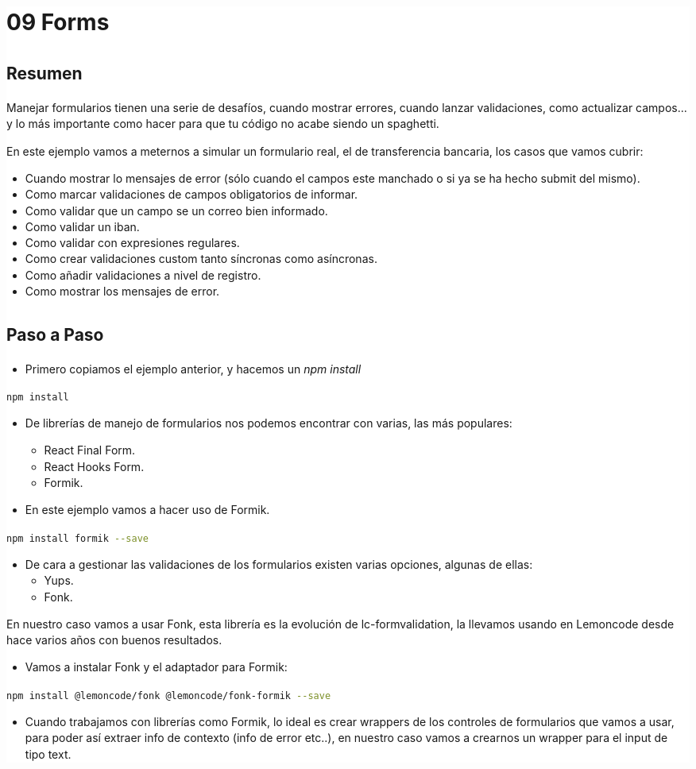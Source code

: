 # 09 Forms

## Resumen

Manejar formularios tienen una serie de desafíos, cuando mostrar errores, cuando lanzar validaciones, como actualizar campos... y lo más importante como hacer para que tu código
no acabe siendo un spaghetti.

En este ejemplo vamos a meternos a simular un formulario real, el de transferencia
bancaria, los casos que vamos cubrir:

- Cuando mostrar lo mensajes de error (sólo cuando el campos este manchado o si ya se
  ha hecho submit del mismo).
- Como marcar validaciones de campos obligatorios de informar.
- Como validar que un campo se un correo bien informado.
- Como validar un iban.
- Como validar con expresiones regulares.
- Como crear validaciones custom tanto síncronas como asíncronas.
- Como añadir validaciones a nivel de registro.
- Como mostrar los mensajes de error.

## Paso a Paso

- Primero copiamos el ejemplo anterior, y hacemos un _npm install_

```bash
npm install
```

- De librerías de manejo de formularios nos podemos encontrar con varias, las más populares:

  - React Final Form.
  - React Hooks Form.
  - Formik.

- En este ejemplo vamos a hacer uso de Formik.

```bash
npm install formik --save
```

- De cara a gestionar las validaciones de los formularios existen varias opciones, algunas de ellas:
  - Yups.
  - Fonk.

En nuestro caso vamos a usar Fonk, esta librería es la evolución de lc-formvalidation, la llevamos
usando en Lemoncode desde hace varios años con buenos resultados.

- Vamos a instalar Fonk y el adaptador para Formik:

```bash
npm install @lemoncode/fonk @lemoncode/fonk-formik --save
```

- Cuando trabajamos con librerías como Formik, lo ideal es crear wrappers de los controles de formularios que vamos a usar, para poder así extraer info de contexto (info de error etc..), en nuestro caso vamos a crearnos un wrapper para el input de tipo text.
